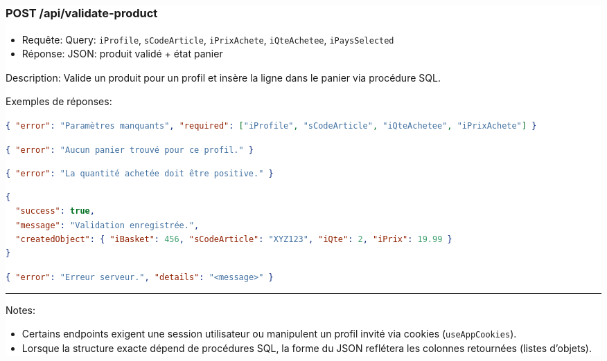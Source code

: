 ### POST /api/validate-product
- Requête: Query: `iProfile`, `sCodeArticle`, `iPrixAchete`, `iQteAchetee`, `iPaysSelected`
- Réponse: JSON: produit validé + état panier

Description: Valide un produit pour un profil et insère la ligne dans le panier via procédure SQL.

Exemples de réponses:
```json
{ "error": "Paramètres manquants", "required": ["iProfile", "sCodeArticle", "iQteAchetee", "iPrixAchete"] }
```
```json
{ "error": "Aucun panier trouvé pour ce profil." }
```
```json
{ "error": "La quantité achetée doit être positive." }
```
```json
{
  "success": true,
  "message": "Validation enregistrée.",
  "createdObject": { "iBasket": 456, "sCodeArticle": "XYZ123", "iQte": 2, "iPrix": 19.99 }
}
```
```json
{ "error": "Erreur serveur.", "details": "<message>" }
```

---

Notes:
- Certains endpoints exigent une session utilisateur ou manipulent un profil invité via cookies (`useAppCookies`).
- Lorsque la structure exacte dépend de procédures SQL, la forme du JSON reflétera les colonnes retournées (listes d’objets).


